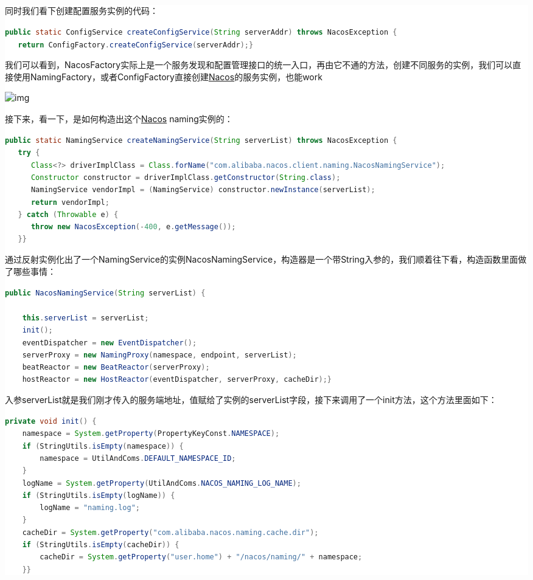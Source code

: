 同时我们看下创建配置服务实例的代码：

```Java
public static ConfigService createConfigService(String serverAddr) throws NacosException {
   return ConfigFactory.createConfigService(serverAddr);}
```

我们可以看到，NacosFactory实际上是一个服务发现和配置管理接口的统一入口，再由它不通的方法，创建不同服务的实例，我们可以直接使用NamingFactory，或者ConfigFactory直接创建[Nacos](https://github.com/alibaba/nacos)的服务实例，也能work

![img](https://cdn.nlark.com/lark/0/2018/png/4232/1537627839251-445ff4a4-d8ec-4cb0-abf5-ffd86d771bec.png)

接下来，看一下，是如何构造出这个[Nacos](https://github.com/alibaba/nacos) naming实例的：

```Java
public static NamingService createNamingService(String serverList) throws NacosException {
   try {
      Class<?> driverImplClass = Class.forName("com.alibaba.nacos.client.naming.NacosNamingService");
      Constructor constructor = driverImplClass.getConstructor(String.class);
      NamingService vendorImpl = (NamingService) constructor.newInstance(serverList);
      return vendorImpl;
   } catch (Throwable e) {
      throw new NacosException(-400, e.getMessage());
   }}
```

通过反射实例化出了一个NamingService的实例NacosNamingService，构造器是一个带String入参的，我们顺着往下看，构造函数里面做了哪些事情：

```Java
public NacosNamingService(String serverList) {

    this.serverList = serverList;
    init();
    eventDispatcher = new EventDispatcher();
    serverProxy = new NamingProxy(namespace, endpoint, serverList);
    beatReactor = new BeatReactor(serverProxy);
    hostReactor = new HostReactor(eventDispatcher, serverProxy, cacheDir);}
```

入参serverList就是我们刚才传入的服务端地址，值赋给了实例的serverList字段，接下来调用了一个init方法，这个方法里面如下：

```Java
private void init() {
    namespace = System.getProperty(PropertyKeyConst.NAMESPACE);
    if (StringUtils.isEmpty(namespace)) {
        namespace = UtilAndComs.DEFAULT_NAMESPACE_ID;
    }
    logName = System.getProperty(UtilAndComs.NACOS_NAMING_LOG_NAME);
    if (StringUtils.isEmpty(logName)) {
        logName = "naming.log";
    }
    cacheDir = System.getProperty("com.alibaba.nacos.naming.cache.dir");
    if (StringUtils.isEmpty(cacheDir)) {
        cacheDir = System.getProperty("user.home") + "/nacos/naming/" + namespace;
    }}
```
